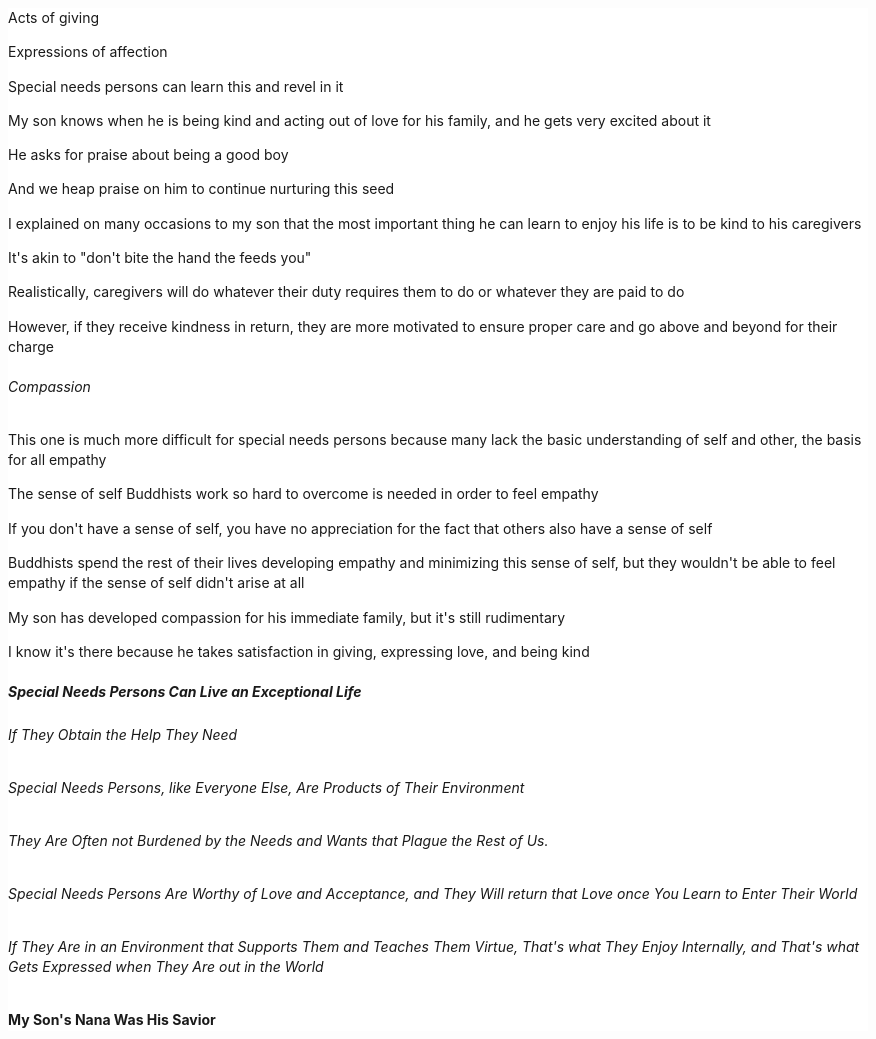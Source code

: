 Acts of giving

Expressions of affection

Special needs persons can learn this and revel in it

My son knows when he is being kind and acting out of love for his family, and he gets very excited about it

He asks for praise about being a good boy

And we heap praise on him to continue nurturing this seed

I explained on many occasions to my son that the most important thing he can learn to enjoy his life is to be kind to his caregivers

It's akin to "don't bite the hand the feeds you"

Realistically, caregivers will do whatever their duty requires them to do or whatever they are paid to do

However, if they receive kindness in return, they are more motivated to ensure proper care and go above and beyond for their charge

###### Compassion

This one is much more difficult for special needs persons because many lack the basic understanding of self and other, the basis for all empathy

The sense of self Buddhists work so hard to overcome is needed in order to feel empathy

If you don't have a sense of self, you have no appreciation for the fact that others also have a sense of self

Buddhists spend the rest of their lives developing empathy and minimizing this sense of self, but they wouldn't be able to feel empathy if the sense of self didn't arise at all

My son has developed compassion for his immediate family, but it's still rudimentary

I know it's there because he takes satisfaction in giving, expressing love, and being kind

##### Special Needs Persons Can Live an Exceptional Life

###### If They Obtain the Help They Need

###### Special Needs Persons, like Everyone Else, Are Products of Their Environment

###### They Are Often not Burdened by the Needs and Wants that Plague the Rest of Us.

###### Special Needs Persons Are Worthy of Love and Acceptance, and They Will return that Love once You Learn to Enter Their World

###### If They Are in an Environment that Supports Them and Teaches Them Virtue, That's what They Enjoy Internally, and That's what Gets Expressed when They Are out in the World

#### My Son's Nana Was His Savior
